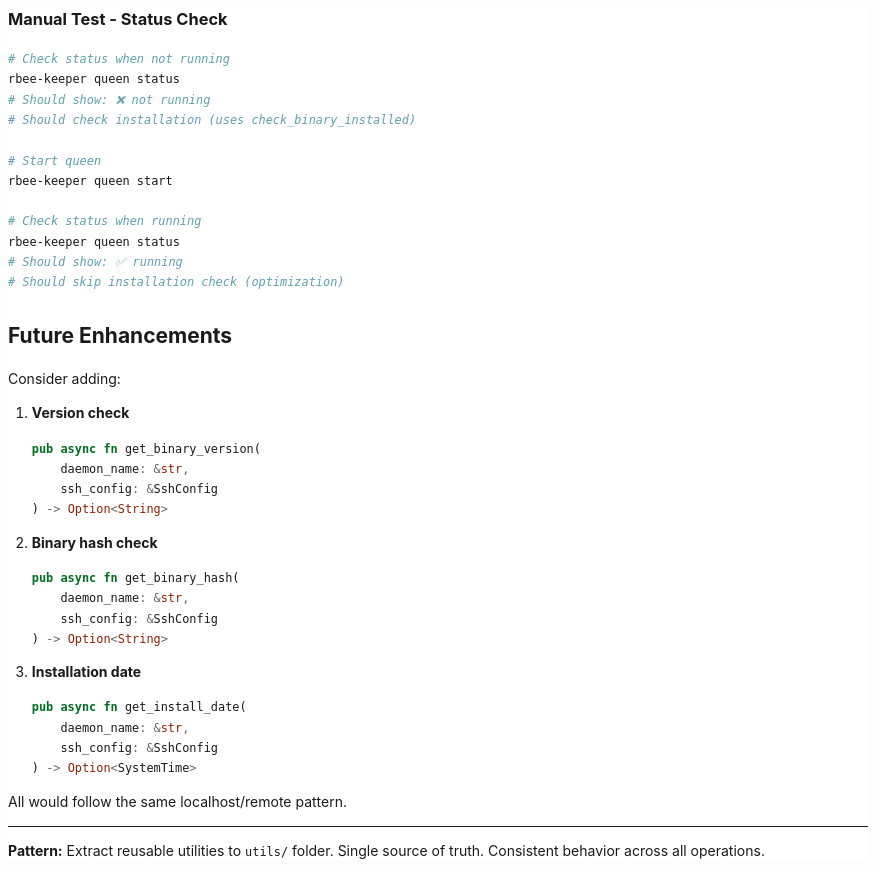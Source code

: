 ### Manual Test - Status Check
```bash
# Check status when not running
rbee-keeper queen status
# Should show: ❌ not running
# Should check installation (uses check_binary_installed)

# Start queen
rbee-keeper queen start

# Check status when running
rbee-keeper queen status
# Should show: ✅ running
# Should skip installation check (optimization)
```

## Future Enhancements

Consider adding:

1. **Version check**
   ```rust
   pub async fn get_binary_version(
       daemon_name: &str,
       ssh_config: &SshConfig
   ) -> Option<String>
   ```

2. **Binary hash check**
   ```rust
   pub async fn get_binary_hash(
       daemon_name: &str,
       ssh_config: &SshConfig
   ) -> Option<String>
   ```

3. **Installation date**
   ```rust
   pub async fn get_install_date(
       daemon_name: &str,
       ssh_config: &SshConfig
   ) -> Option<SystemTime>
   ```

All would follow the same localhost/remote pattern.

---

**Pattern:** Extract reusable utilities to `utils/` folder. Single source of truth. Consistent behavior across all operations.
